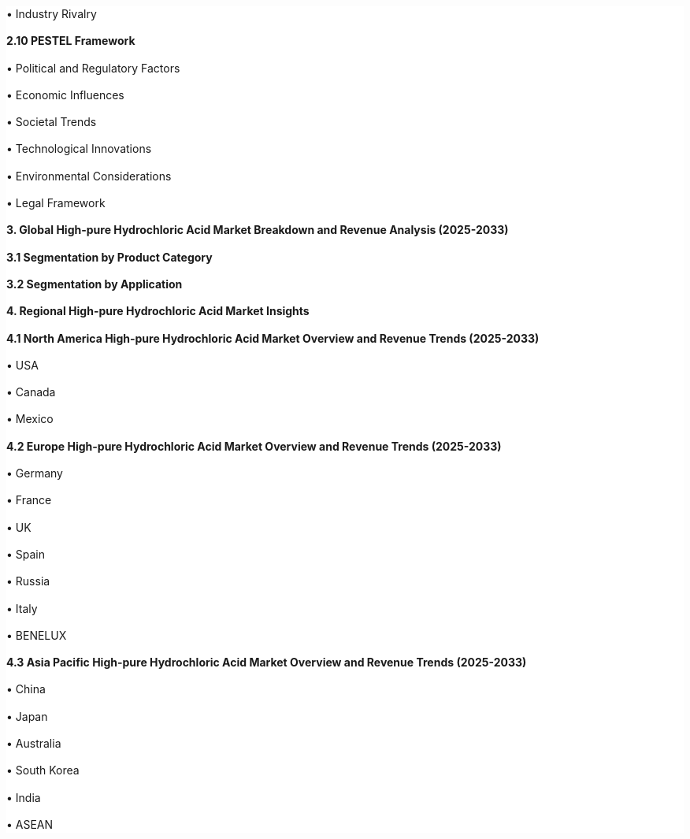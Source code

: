 • Industry Rivalry

<strong>2.10 PESTEL Framework</strong>

• Political and Regulatory Factors

• Economic Influences

• Societal Trends

• Technological Innovations

• Environmental Considerations

• Legal Framework

<strong>3. Global High-pure Hydrochloric Acid Market Breakdown and Revenue Analysis (2025-2033)</strong>

<strong>3.1 Segmentation by Product Category</strong>

<strong>3.2 Segmentation by Application</strong>

<strong>4. Regional High-pure Hydrochloric Acid Market Insights</strong>

<strong>4.1 North America High-pure Hydrochloric Acid Market Overview and Revenue Trends (2025-2033)</strong>

• USA

• Canada

• Mexico

<strong>4.2 Europe High-pure Hydrochloric Acid Market Overview and Revenue Trends (2025-2033)</strong>

• Germany

• France

• UK

• Spain

• Russia

• Italy

• BENELUX

<strong>4.3 Asia Pacific High-pure Hydrochloric Acid Market Overview and Revenue Trends (2025-2033)</strong>

• China

• Japan

• Australia

• South Korea

• India

• ASEAN
